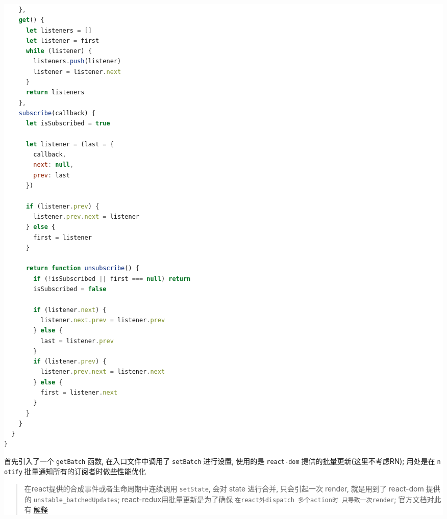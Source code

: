 ```javascript
    },
    get() {
      let listeners = []
      let listener = first
      while (listener) {
        listeners.push(listener)
        listener = listener.next
      }
      return listeners
    },
    subscribe(callback) {
      let isSubscribed = true

      let listener = (last = {
        callback,
        next: null,
        prev: last
      })

      if (listener.prev) {
        listener.prev.next = listener
      } else {
        first = listener
      }

      return function unsubscribe() {
        if (!isSubscribed || first === null) return
        isSubscribed = false

        if (listener.next) {
          listener.next.prev = listener.prev
        } else {
          last = listener.prev
        }
        if (listener.prev) {
          listener.prev.next = listener.next
        } else {
          first = listener.next
        }
      }
    }
  }
}
```

首先引入了一个 `getBatch` 函数, 在入口文件中调用了 `setBatch` 进行设置, 使用的是 `react-dom` 提供的批量更新(这里不考虑RN); 用处是在 `notify` 批量通知所有的订阅者时做些性能优化

> 在react提供的合成事件或者生命周期中连续调用 `setState`, 会对 state 进行合并, 只会引起一次 render, 就是用到了 react-dom 提供的 `unstable_batchedUpdates`; react-redux用批量更新是为了确保 `在react外dispatch 多个action时 只导致一次render`; 官方文档对此有 [解释](https://react-redux.js.org/api/batch) 
